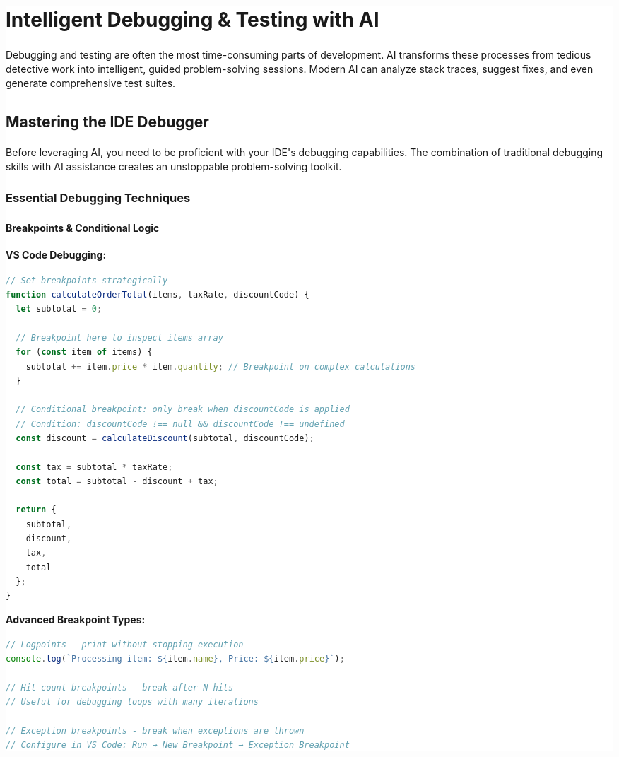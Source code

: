 # Intelligent Debugging & Testing with AI

Debugging and testing are often the most time-consuming parts of development. AI transforms these processes from tedious detective work into intelligent, guided problem-solving sessions. Modern AI can analyze stack traces, suggest fixes, and even generate comprehensive test suites.

## Mastering the IDE Debugger

Before leveraging AI, you need to be proficient with your IDE's debugging capabilities. The combination of traditional debugging skills with AI assistance creates an unstoppable problem-solving toolkit.

### Essential Debugging Techniques

#### Breakpoints & Conditional Logic

**VS Code Debugging:**
```javascript
// Set breakpoints strategically
function calculateOrderTotal(items, taxRate, discountCode) {
  let subtotal = 0;
  
  // Breakpoint here to inspect items array
  for (const item of items) {
    subtotal += item.price * item.quantity; // Breakpoint on complex calculations
  }
  
  // Conditional breakpoint: only break when discountCode is applied
  // Condition: discountCode !== null && discountCode !== undefined
  const discount = calculateDiscount(subtotal, discountCode);
  
  const tax = subtotal * taxRate;
  const total = subtotal - discount + tax;
  
  return {
    subtotal,
    discount,
    tax,
    total
  };
}
```

**Advanced Breakpoint Types:**
```javascript
// Logpoints - print without stopping execution
console.log(`Processing item: ${item.name}, Price: ${item.price}`);

// Hit count breakpoints - break after N hits
// Useful for debugging loops with many iterations

// Exception breakpoints - break when exceptions are thrown
// Configure in VS Code: Run → New Breakpoint → Exception Breakpoint
```
